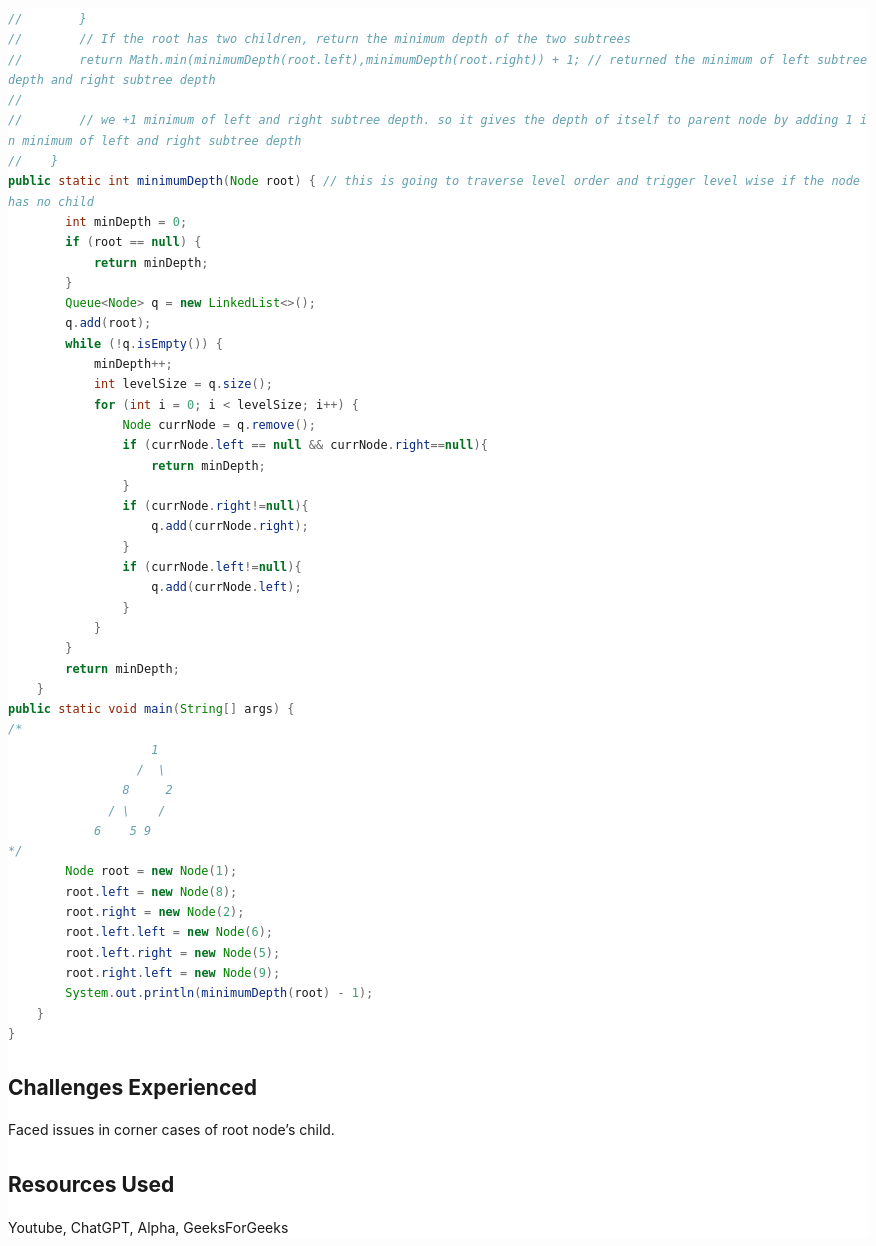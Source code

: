 ```java
//        }
//        // If the root has two children, return the minimum depth of the two subtrees
//        return Math.min(minimumDepth(root.left),minimumDepth(root.right)) + 1; // returned the minimum of left subtree depth and right subtree depth
//
//        // we +1 minimum of left and right subtree depth. so it gives the depth of itself to parent node by adding 1 in minimum of left and right subtree depth
//    }
public static int minimumDepth(Node root) { // this is going to traverse level order and trigger level wise if the node has no child
        int minDepth = 0;
        if (root == null) {
            return minDepth;
        }
        Queue<Node> q = new LinkedList<>();
        q.add(root);
        while (!q.isEmpty()) {
            minDepth++;
            int levelSize = q.size();
            for (int i = 0; i < levelSize; i++) {
                Node currNode = q.remove();
                if (currNode.left == null && currNode.right==null){
                    return minDepth;
                }
                if (currNode.right!=null){
                    q.add(currNode.right);
                }
                if (currNode.left!=null){
                    q.add(currNode.left);
                }
            }
        }
        return minDepth;
    }
public static void main(String[] args) {
/*
                    1
                  /  \
                8     2
              / \    /
            6    5 9
*/
        Node root = new Node(1);
        root.left = new Node(8);
        root.right = new Node(2);
        root.left.left = new Node(6);
        root.left.right = new Node(5);
        root.right.left = new Node(9);
        System.out.println(minimumDepth(root) - 1);
    }
}
```

## Challenges Experienced

Faced issues in corner cases of root node’s child.

## Resources Used

Youtube, ChatGPT, Alpha, GeeksForGeeks
